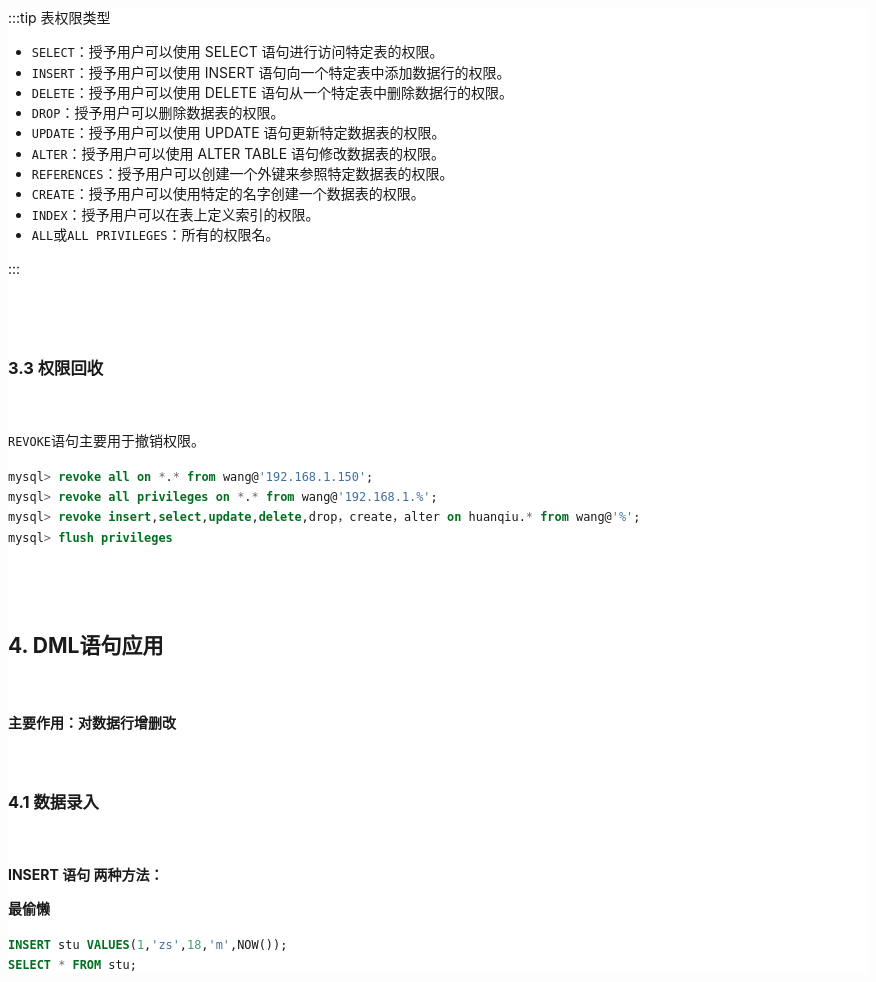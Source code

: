 :::tip 表权限类型

- `SELECT`：授予用户可以使用 SELECT 语句进行访问特定表的权限。
- `INSERT`：授予用户可以使用 INSERT 语句向一个特定表中添加数据行的权限。
- `DELETE`：授予用户可以使用 DELETE 语句从一个特定表中删除数据行的权限。
- `DROP`：授予用户可以删除数据表的权限。
- `UPDATE`：授予用户可以使用 UPDATE 语句更新特定数据表的权限。
- `ALTER`：授予用户可以使用 ALTER TABLE 语句修改数据表的权限。
- `REFERENCES`：授予用户可以创建一个外键来参照特定数据表的权限。
- `CREATE`：授予用户可以使用特定的名字创建一个数据表的权限。
- `INDEX`：授予用户可以在表上定义索引的权限。
- `ALL`或`ALL PRIVILEGES`：所有的权限名。

:::

 <br>

 <br>



### **3.3 权限回收**

 <br>

`REVOKE`语句主要用于撤销权限。



```sql
mysql> revoke all on *.* from wang@'192.168.1.150';         
mysql> revoke all privileges on *.* from wang@'192.168.1.%';       
mysql> revoke insert,select,update,delete,drop，create，alter on huanqiu.* from wang@'%';
mysql> flush privileges
```

 <br>

 <br>





## 4. DML语句应用

 <br> 

**主要作用：对数据行增删改**

  <br>

###  4.1 数据录入

  <br>

**INSERT 语句 两种方法：**

**最偷懒**

```sql
INSERT stu VALUES(1,'zs',18,'m',NOW());
SELECT * FROM stu;
```
